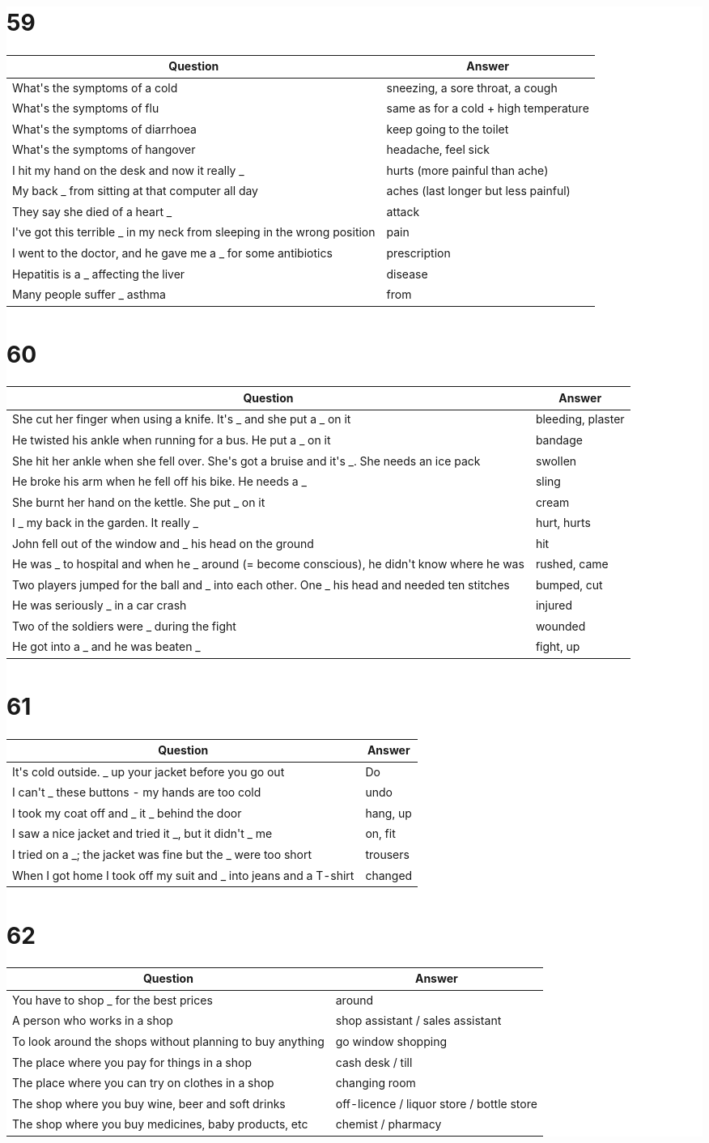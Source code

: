 # 59
Question | Answer
--- | ---
What's the symptoms of a cold | sneezing, a sore throat, a cough
What's the symptoms of flu | same as for a cold + high temperature
What's the symptoms of diarrhoea | keep going to the toilet
What's the symptoms of hangover | headache, feel sick
I hit my hand on the desk and now it really _ | hurts (more painful than ache)
My back _ from sitting at that computer all day | aches (last longer but less painful)
They say she died of a heart _ | attack
I've got this terrible _ in my neck from sleeping in the wrong position | pain
I went to the doctor, and he gave me a _ for some antibiotics | prescription
Hepatitis is a _ affecting the liver | disease
Many people suffer _ asthma | from

# 60
Question | Answer
--- | ---
She cut her finger when using a knife. It's _ and she put a _ on it | bleeding, plaster
He twisted his ankle when running for a bus. He put a _ on it | bandage
She hit her ankle when she fell over. She's got a bruise and it's _. She needs an ice pack | swollen
He broke his arm when he fell off his bike. He needs a _ | sling
She burnt her hand on the kettle. She put _ on it | cream
I _ my back in the garden. It really _ | hurt, hurts
John fell out of the window and _ his head on the ground | hit
He was _ to hospital and when he _ around (= become conscious), he didn't know where he was | rushed, came
Two players jumped for the ball and _ into each other. One _ his head and needed ten stitches | bumped, cut
He was seriously _ in a car crash | injured
Two of the soldiers were _ during the fight | wounded
He got into a _ and he was beaten _ | fight, up

# 61
Question | Answer
--- | ---
It's cold outside. _ up your jacket before you go out | Do
I can't _ these buttons - my hands are too cold | undo
I took my coat off and _ it _ behind the door | hang, up
I saw a nice jacket and tried it _, but it didn't _ me | on, fit
I tried on a _; the jacket was fine but the _ were too short | trousers
When I got home I took off my suit and _ into jeans and a T-shirt | changed

# 62
Question | Answer
--- | ---
You have to shop _ for the best prices | around
A person who works in a shop | shop assistant / sales assistant
To look around the shops without planning to buy anything | go window shopping
The place where you pay for things in a shop | cash desk / till
The place where you can try on clothes in a shop | changing room
The shop where you buy wine, beer and soft drinks | off-licence / liquor store / bottle store
The shop where you buy medicines, baby products, etc | chemist / pharmacy
